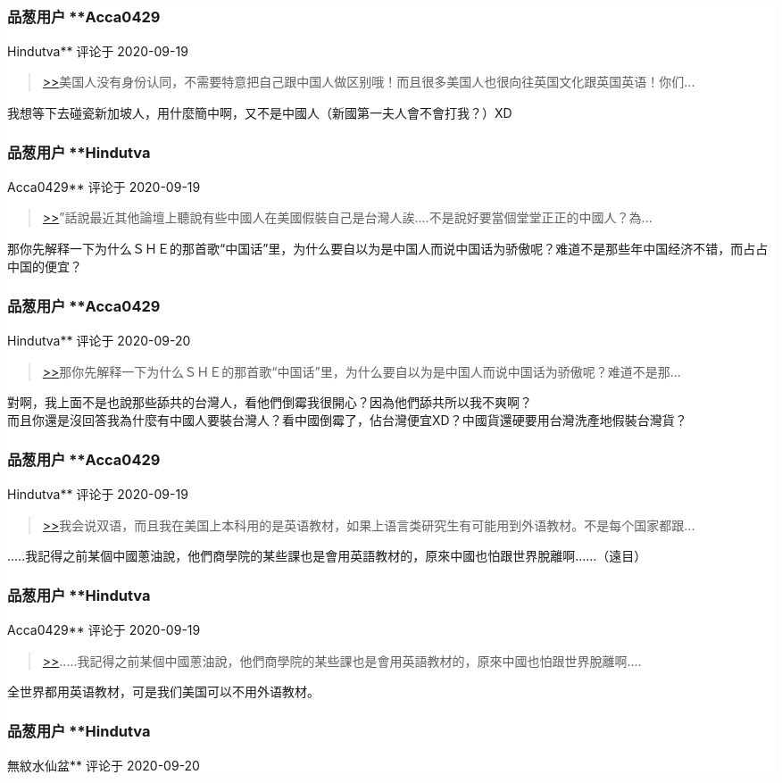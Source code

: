 

            
### 品葱用户 **Acca0429 
Hindutva** 评论于 2020-09-19
        
> [\>>]( "/video/item_id-27268#")美国人没有身份认同，不需要特意把自己跟中国人做区别哦！而且很多美国人也很向往英国文化跟英国英语！你们...

  
  
  
我想等下去碰瓷新加坡人，用什麼簡中啊，又不是中國人（新國第一夫人會不會打我？）XD
        


            
### 品葱用户 **Hindutva 
Acca0429** 评论于 2020-09-19
        
> [\>>]( "/video/item_id-27267#")”話說最近其他論壇上聽說有些中國人在美國假裝自己是台灣人誒....不是說好要當個堂堂正正的中國人？為...

  
  
那你先解释一下为什么ＳＨＥ的那首歌“中国话”里，为什么要自以为是中国人而说中国话为骄傲呢？难道不是那些年中国经济不错，而占占中国的便宜？
        


            
### 品葱用户 **Acca0429 
Hindutva** 评论于 2020-09-20
        
> [\>>]( "/video/item_id-27273#")那你先解释一下为什么ＳＨＥ的那首歌“中国话”里，为什么要自以为是中国人而说中国话为骄傲呢？难道不是那...

  
  
對啊，我上面不是也說那些舔共的台灣人，看他們倒霉我很開心？因為他們舔共所以我不爽啊？  
而且你還是沒回答我為什麼有中國人要裝台灣人？看中國倒霉了，佔台灣便宜XD？中國貨還硬要用台灣洗產地假裝台灣貨？
        


            
### 品葱用户 **Acca0429 
Hindutva** 评论于 2020-09-19
        
> [\>>]( "/video/item_id-27271#")我会说双语，而且我在美国上本科用的是英语教材，如果上语言类研究生有可能用到外语教材。不是每个国家都跟...

  
  
  
.....我記得之前某個中國蔥油說，他們商學院的某些課也是會用英語教材的，原來中國也怕跟世界脫離啊......（遠目）
        


            
### 品葱用户 **Hindutva 
Acca0429** 评论于 2020-09-19
        
> [\>>]( "/video/item_id-27278#").....我記得之前某個中國蔥油說，他們商學院的某些課也是會用英語教材的，原來中國也怕跟世界脫離啊....

  
全世界都用英语教材，可是我们美国可以不用外语教材。
        


            
### 品葱用户 **Hindutva 
無紋水仙盆** 评论于 2020-09-20
        